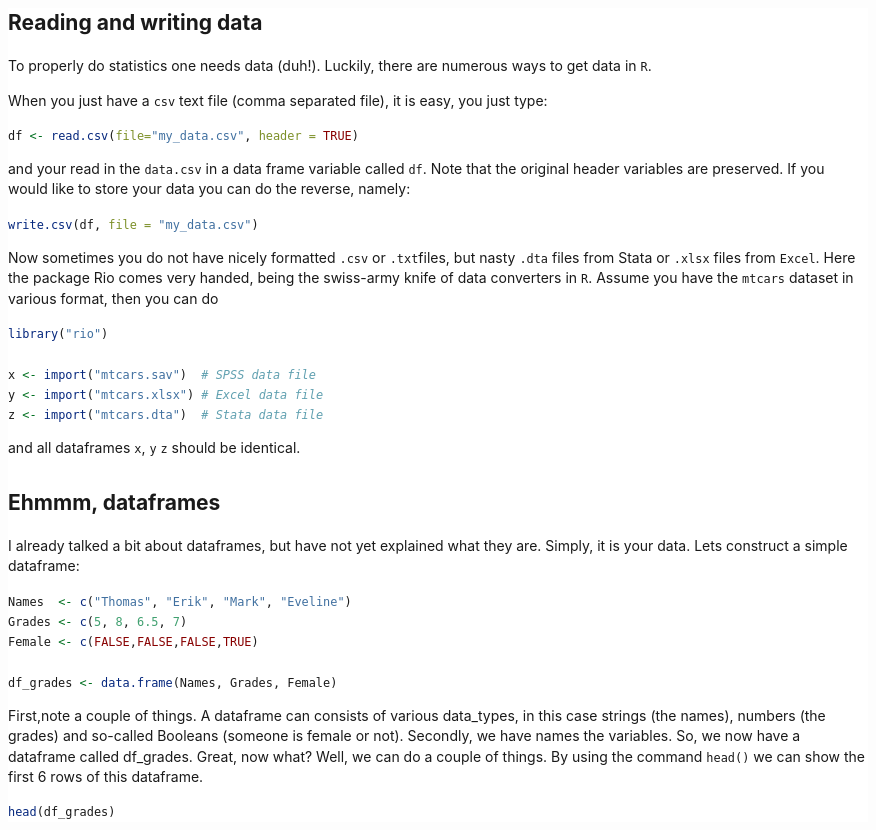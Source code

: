 ## Reading and writing data

To properly do statistics one needs data (duh!). Luckily, there are numerous ways to get data in `R`. 

When you just have a `csv` text file (comma separated file), it is easy, you just type:


```r
df <- read.csv(file="my_data.csv", header = TRUE)
```

and your read in the `data.csv` in a data frame variable called `df`. Note that the original header variables are preserved. If you would like to store your data you can do the reverse, namely:


```r
write.csv(df, file = "my_data.csv")
```

Now sometimes you do not have nicely formatted `.csv` or `.txt`files, but nasty `.dta` files from Stata or `.xlsx` files from `Excel`. Here the package Rio comes very handed, being the swiss-army knife of data converters in `R`. Assume you have the `mtcars` dataset in various format, then you can do 


```r
library("rio")

x <- import("mtcars.sav")  # SPSS data file
y <- import("mtcars.xlsx") # Excel data file
z <- import("mtcars.dta")  # Stata data file
```

and all dataframes `x`, `y` `z` should be identical.

## Ehmmm, dataframes

I already talked a bit about dataframes, but have not yet explained what they are. Simply, it is your data. Lets construct a simple dataframe:


```r
Names  <- c("Thomas", "Erik", "Mark", "Eveline")
Grades <- c(5, 8, 6.5, 7)
Female <- c(FALSE,FALSE,FALSE,TRUE)

df_grades <- data.frame(Names, Grades, Female) 
```

First,note a couple of things. A dataframe can consists of various data_types, in this case strings (the names), numbers (the grades) and so-called Booleans (someone is female or not). Secondly, we have names the variables. So, we now have a dataframe called df_grades. Great, now what? Well, we can do a couple of things. By using the command `head()` we can show the first 6 rows of this dataframe.


```r
head(df_grades)
```
